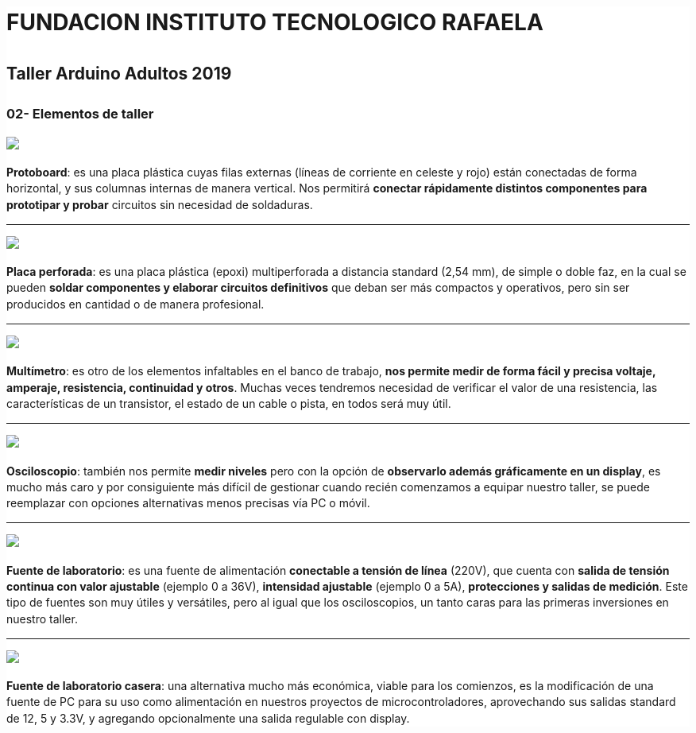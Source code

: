 <h1><b>FUNDACION INSTITUTO TECNOLOGICO RAFAELA</b></h1>
<h2><b>Taller Arduino Adultos 2019</b></h2>

<h3>02- Elementos de taller</h3>

<img src="http://www.mundostreaming.tv/itec/arduino/imgs/protoboard.jpg" width="320">

<b>Protoboard</b>: es una placa plástica cuyas filas externas (líneas de corriente en celeste y rojo) están conectadas de forma horizontal, y sus columnas internas de manera vertical. Nos permitirá <b>conectar rápidamente distintos componentes para prototipar y probar</b> circuitos sin necesidad de soldaduras.

***

<img src="http://www.mundostreaming.tv/itec/arduino/imgs/placa_perforada.jpg" width="300">

<b>Placa perforada</b>: es una placa plástica (epoxi) multiperforada a distancia standard (2,54 mm), de simple o doble faz, en la cual se pueden <b>soldar componentes y elaborar circuitos definitivos</b> que deban ser más compactos y operativos, pero sin ser producidos en cantidad o de manera profesional.

***

<img src="http://www.mundostreaming.tv/itec/arduino/imgs/multimetro.jpg" width="300">

<b>Multímetro</b>: es otro de los elementos infaltables en el banco de trabajo, <b>nos permite medir de forma fácil y precisa voltaje, amperaje, resistencia, continuidad y otros</b>. Muchas veces tendremos necesidad de verificar el valor de una resistencia, las características de un transistor, el estado de un cable o pista, en todos será muy útil.

***

<img src="http://www.mundostreaming.tv/itec/arduino/imgs/osciloscopio.jpg" width="300">

<b>Osciloscopio</b>: también nos permite <b>medir niveles</b> pero con la opción de <b>observarlo además gráficamente en un display</b>, es mucho más caro y por consiguiente más difícil de gestionar cuando recién comenzamos a equipar nuestro taller, se puede reemplazar con opciones alternativas menos precisas vía PC o móvil.

***

<img src="http://www.mundostreaming.tv/itec/arduino/imgs/fuente_laboratorio.jpg" width="300">

<b>Fuente de laboratorio</b>: es una fuente de alimentación <b>conectable a tensión de línea</b> (220V), que cuenta con <b>salida de tensión continua con valor ajustable</b> (ejemplo 0 a 36V), <b>intensidad ajustable</b> (ejemplo 0 a 5A), <b>protecciones y salidas de medición</b>. Este tipo de fuentes son muy útiles y versátiles, pero al igual que los osciloscopios, un tanto caras para las primeras inversiones en nuestro taller.

***

<img src="http://www.mundostreaming.tv/itec/arduino/imgs/fuente_laboratorio_casera.jpg" width="300">

<b>Fuente de laboratorio casera</b>: una alternativa mucho más económica, viable para los comienzos, es la modificación de una fuente de PC para su uso como alimentación en nuestros proyectos de microcontroladores, aprovechando sus salidas standard de 12, 5 y 3.3V, y agregando opcionalmente una salida regulable con display.
